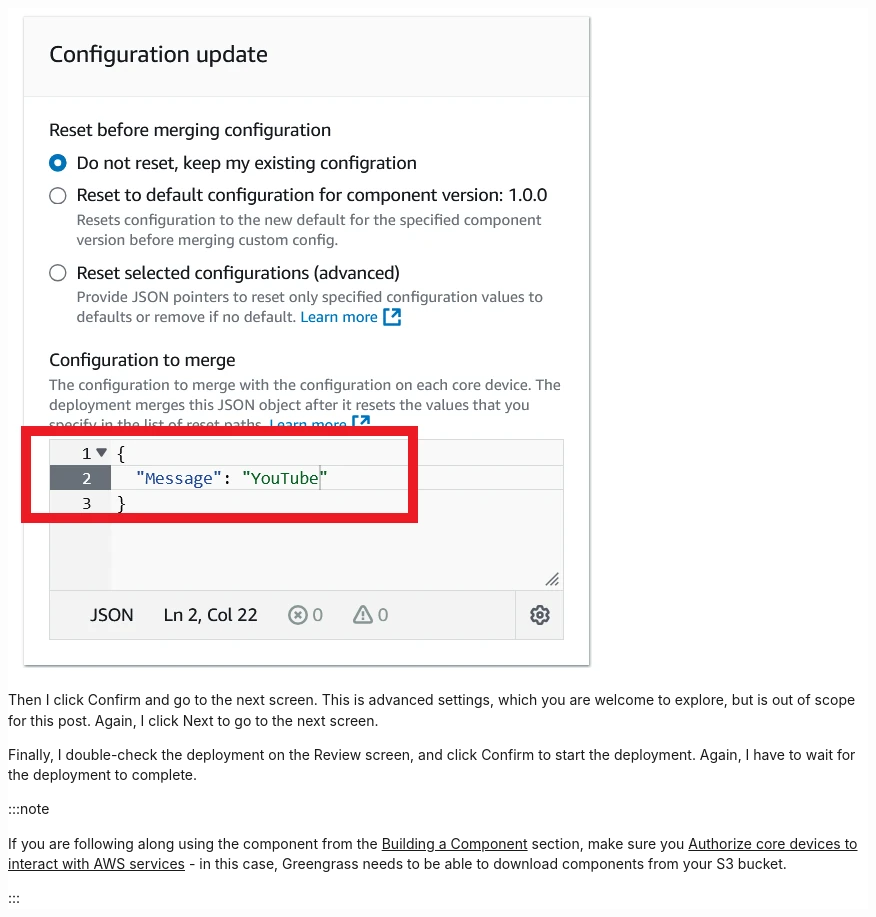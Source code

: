 ![Custom component with altered configuration](./img/configured-custom-component.webp)

Then I click Confirm and go to the next screen. This is advanced settings, which
you are welcome to explore, but is out of scope for this post. Again, I click
Next to go to the next screen.

Finally, I double-check the deployment on the Review screen, and click Confirm
to start the deployment. Again, I have to wait for the deployment to complete.

:::note

If you are following along using the component from the [Building a
Component](#building-a-component) section, make sure you [Authorize core devices
to interact with AWS
services](https://docs.aws.amazon.com/greengrass/v2/developerguide/device-service-role.html)
\- in this case, Greengrass needs to be able to download components from your S3
  bucket.

:::
